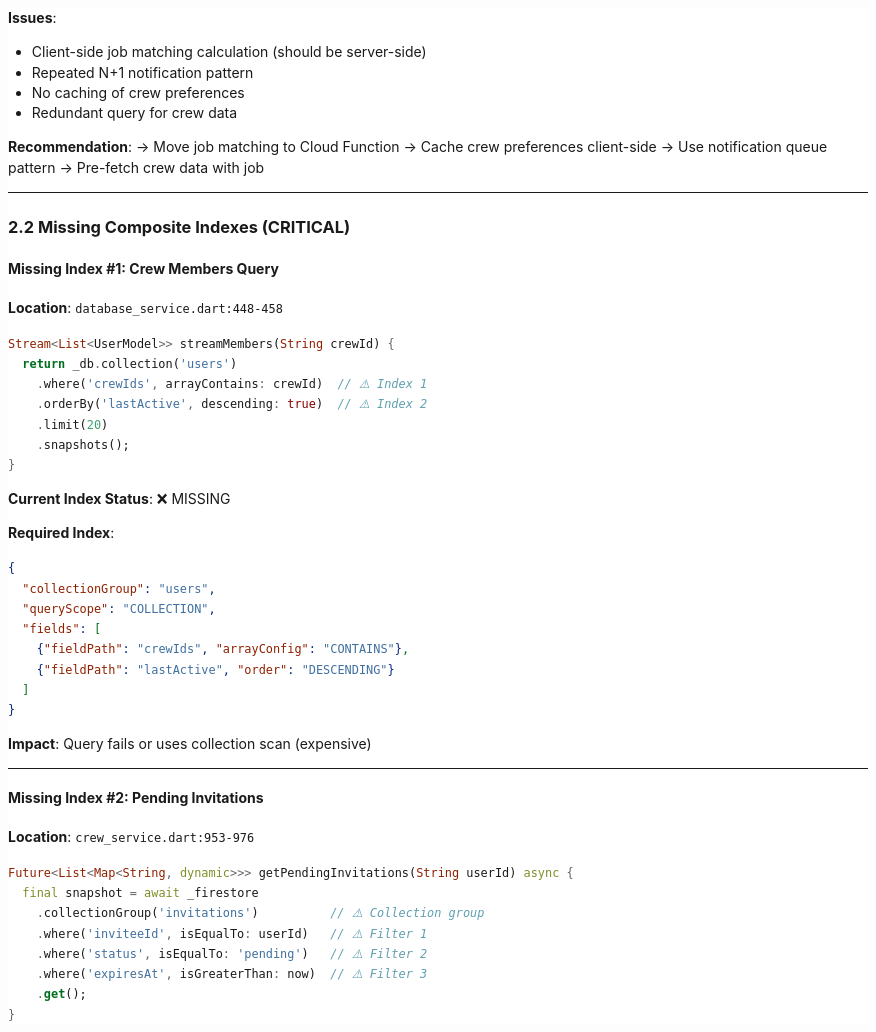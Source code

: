 **Issues**:
- Client-side job matching calculation (should be server-side)
- Repeated N+1 notification pattern
- No caching of crew preferences
- Redundant query for crew data

**Recommendation**:
→ Move job matching to Cloud Function
→ Cache crew preferences client-side
→ Use notification queue pattern
→ Pre-fetch crew data with job

---

### 2.2 Missing Composite Indexes (CRITICAL)

#### Missing Index #1: Crew Members Query
**Location**: `database_service.dart:448-458`

```dart
Stream<List<UserModel>> streamMembers(String crewId) {
  return _db.collection('users')
    .where('crewIds', arrayContains: crewId)  // ⚠️ Index 1
    .orderBy('lastActive', descending: true)  // ⚠️ Index 2
    .limit(20)
    .snapshots();
}
```

**Current Index Status**: ❌ MISSING

**Required Index**:
```json
{
  "collectionGroup": "users",
  "queryScope": "COLLECTION",
  "fields": [
    {"fieldPath": "crewIds", "arrayConfig": "CONTAINS"},
    {"fieldPath": "lastActive", "order": "DESCENDING"}
  ]
}
```

**Impact**: Query fails or uses collection scan (expensive)

---

#### Missing Index #2: Pending Invitations
**Location**: `crew_service.dart:953-976`

```dart
Future<List<Map<String, dynamic>>> getPendingInvitations(String userId) async {
  final snapshot = await _firestore
    .collectionGroup('invitations')          // ⚠️ Collection group
    .where('inviteeId', isEqualTo: userId)   // ⚠️ Filter 1
    .where('status', isEqualTo: 'pending')   // ⚠️ Filter 2
    .where('expiresAt', isGreaterThan: now)  // ⚠️ Filter 3
    .get();
}
```
